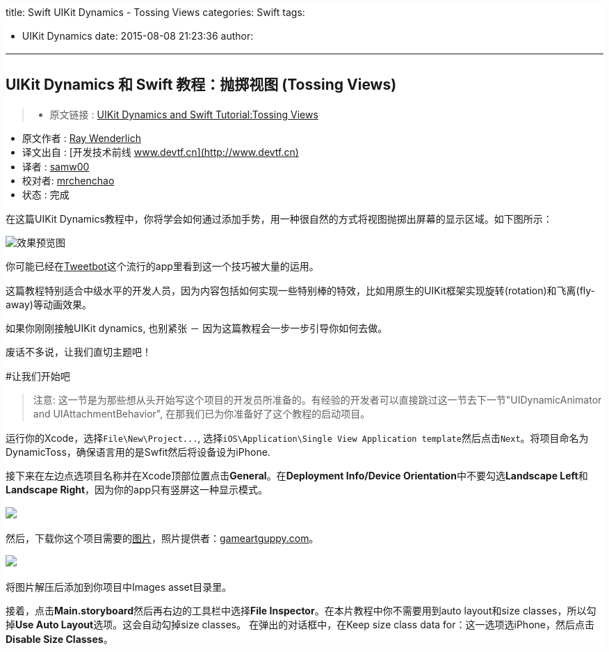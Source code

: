 title: Swift UIKit Dynamics - Tossing Views
categories: Swift
tags:
  - UIKit Dynamics
date: 2015-08-08 21:23:36
author:
---
UIKit Dynamics 和 Swift 教程：抛掷视图 (Tossing Views)
---

> * 原文链接 : [UIKit Dynamics and Swift Tutorial:Tossing Views](http://www.raywenderlich.com/94719/uikit-dynamics-swift-tutorial-tossing-views)
* 原文作者 : [Ray Wenderlich](http://www.raywenderlich.com)
* 译文出自 : [开发技术前线 www.devtf.cn](http://www.devtf.cn)
* 译者 : [samw00](https://github.com/samw00) 
* 校对者: [mrchenchao](https://github.com/mrchenchao)
* 状态 : 完成

在这篇UIKit Dynamics教程中，你将学会如何通过添加手势，用一种很自然的方式将视图抛掷出屏幕的显示区域。如下图所示：

![效果预览图](http://cdn1.raywenderlich.com/wp-content/uploads/2014/07/UIKitDynamics3.gif)

你可能已经在[Tweetbot](https://itunes.apple.com/us/app/tweetbot-3-for-twitter-iphone/id722294701)这个流行的app里看到这一个技巧被大量的运用。

这篇教程特别适合中级水平的开发人员，因为内容包括如何实现一些特别棒的特效，比如用原生的UIKit框架实现旋转(rotation)和飞离(fly-away)等动画效果。

如果你刚刚接触UIKit dynamics, 也别紧张 － 因为这篇教程会一步一步引导你如何去做。

废话不多说，让我们直切主题吧！



#让我们开始吧

> 注意: 这一节是为那些想从头开始写这个项目的开发员所准备的。有经验的开发者可以直接跳过这一节去下一节"UIDynamicAnimator and UIAttachmentBehavior", 在那我们已为你准备好了这个教程的启动项目。

运行你的Xcode，选择`File\New\Project...`, 选择`iOS\Application\Single View Application template`然后点击`Next`。将项目命名为DynamicToss，确保语言用的是Swfit然后将设备设为iPhone.

接下来在左边点选项目名称并在Xcode顶部位置点击**General**。在**Deployment Info/Device Orientation**中不要勾选**Landscape Left**和**Landscape Right**，因为你的app只有竖屏这一种显示模式。

![](http://cdn4.raywenderlich.com/wp-content/uploads/2015/02/dynamictoss-orientation.png)

然后，下载你这个项目需要的[图片](http://cdn2.raywenderlich.com/wp-content/uploads/2014/05/flying_goldfish.zip)，照片提供者：[gameartguppy.com](http://www.vickiwenderlich.com/)。

![](http://cdn5.raywenderlich.com/wp-content/uploads/2014/05/goldfish_feature.jpg)

将图片解压后添加到你项目中Images asset目录里。

接着，点击**Main.storyboard**然后再右边的工具栏中选择**File Inspector**。在本片教程中你不需要用到auto layout和size classes，所以勾掉**Use Auto Layout**选项。这会自动勾掉size classes。 在弹出的对话框中，在Keep size class data for：这一选项选iPhone，然后点击**Disable Size Classes**。
